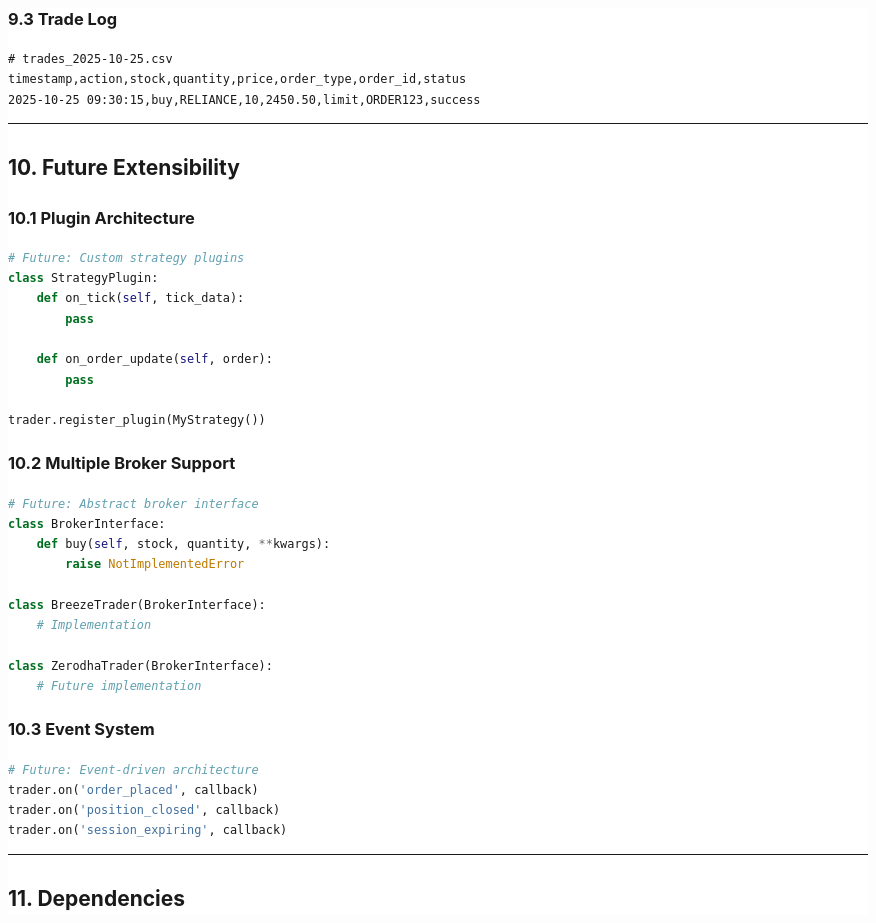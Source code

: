 ### 9.3 Trade Log

```csv
# trades_2025-10-25.csv
timestamp,action,stock,quantity,price,order_type,order_id,status
2025-10-25 09:30:15,buy,RELIANCE,10,2450.50,limit,ORDER123,success
```

---

## 10. Future Extensibility

### 10.1 Plugin Architecture

```python
# Future: Custom strategy plugins
class StrategyPlugin:
    def on_tick(self, tick_data):
        pass
    
    def on_order_update(self, order):
        pass

trader.register_plugin(MyStrategy())
```

### 10.2 Multiple Broker Support

```python
# Future: Abstract broker interface
class BrokerInterface:
    def buy(self, stock, quantity, **kwargs):
        raise NotImplementedError

class BreezeTrader(BrokerInterface):
    # Implementation

class ZerodhaTrader(BrokerInterface):
    # Future implementation
```

### 10.3 Event System

```python
# Future: Event-driven architecture
trader.on('order_placed', callback)
trader.on('position_closed', callback)
trader.on('session_expiring', callback)
```

---

## 11. Dependencies
